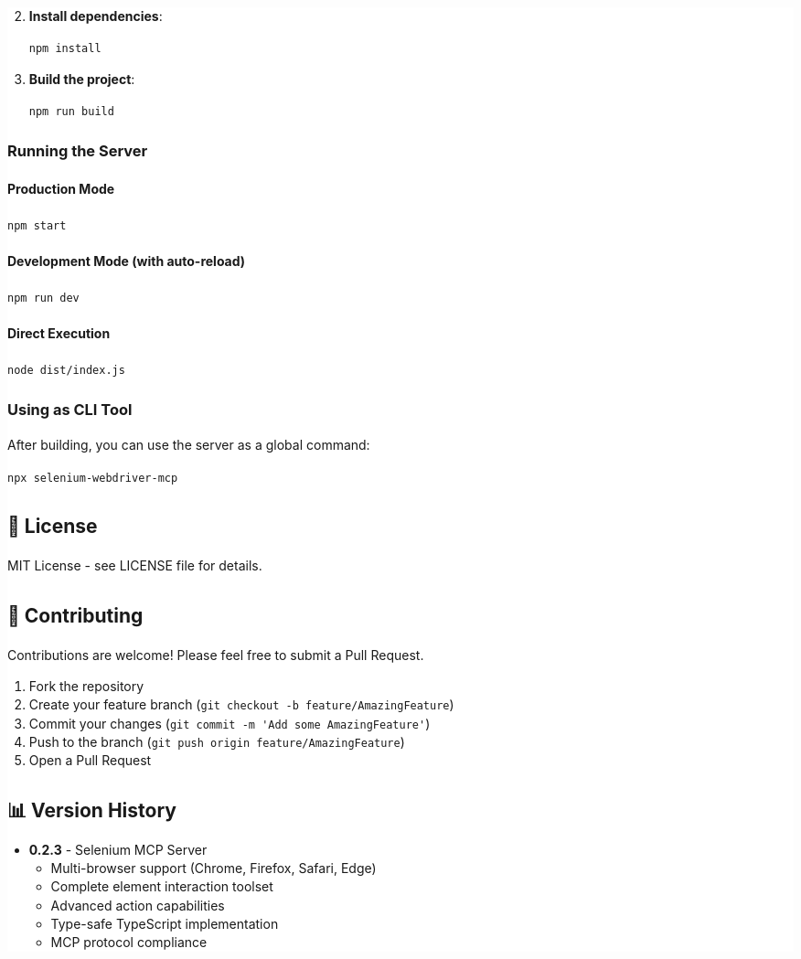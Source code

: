 2. **Install dependencies**:

   ```bash
   npm install
   ```

3. **Build the project**:

   ```bash
   npm run build
   ```

### Running the Server

#### Production Mode

```bash
npm start
```

#### Development Mode (with auto-reload)

```bash
npm run dev
```

#### Direct Execution

```bash
node dist/index.js
```

### Using as CLI Tool

After building, you can use the server as a global command:

```bash
npx selenium-webdriver-mcp
```

## 📝 License

MIT License - see LICENSE file for details.

## 🤝 Contributing

Contributions are welcome! Please feel free to submit a Pull Request.

1. Fork the repository
2. Create your feature branch (`git checkout -b feature/AmazingFeature`)
3. Commit your changes (`git commit -m 'Add some AmazingFeature'`)
4. Push to the branch (`git push origin feature/AmazingFeature`)
5. Open a Pull Request

## 📊 Version History

- **0.2.3** - Selenium MCP Server
  - Multi-browser support (Chrome, Firefox, Safari, Edge)
  - Complete element interaction toolset
  - Advanced action capabilities
  - Type-safe TypeScript implementation
  - MCP protocol compliance
